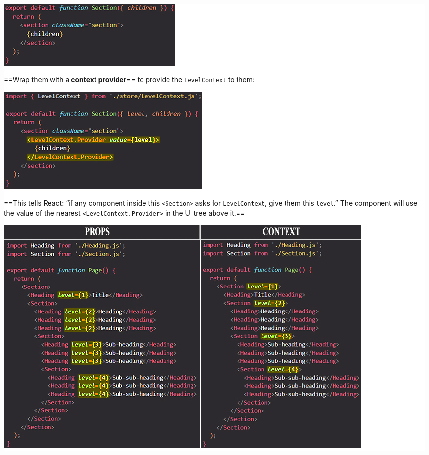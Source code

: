 ![React_Context7](../../img/React_Context7.jpg)

==Wrap them with a **context provider**== to provide the `LevelContext` to them:

![React_Context8](../../img/React_Context8.jpg)

==This tells React: “if any component inside this `<Section>` asks for `LevelContext`, give them this `level`.” The component will use the value of the nearest `<LevelContext.Provider>` in the UI tree above it.==

![React_Context9](../../img/React_Context9.jpg)
